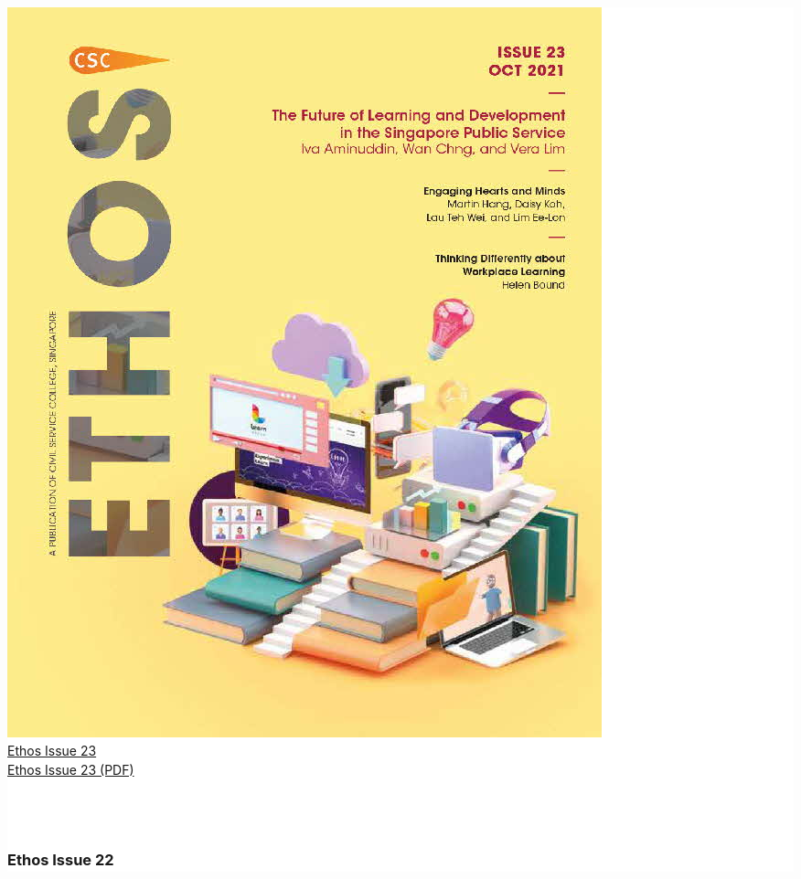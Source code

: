 <img src="/images/Ethos_Images/Ethos_Issue_23/Ethos_Issue23_Cover.jpg"><br>
	<a href="#">Ethos Issue 23</a><br>
	<a href="#">Ethos Issue 23 (PDF)</a>
</div>
<br><br>
<div class="ethosprint">
<h3> Ethos Issue 22</h3>
